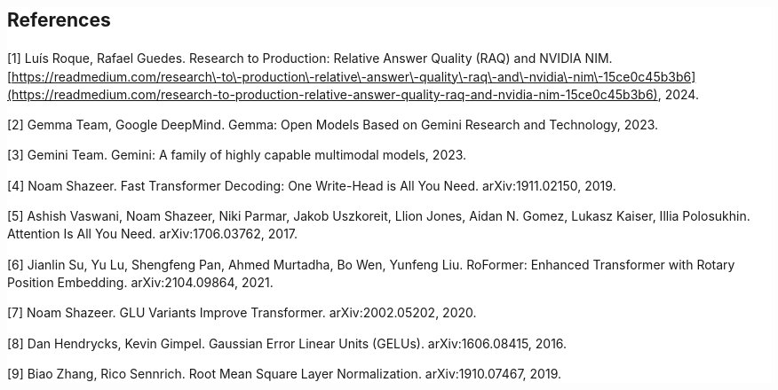 ## References

\[1] Luís Roque, Rafael Guedes. Research to Production: Relative Answer Quality (RAQ) and NVIDIA NIM. [https://readmedium.com/research\-to\-production\-relative\-answer\-quality\-raq\-and\-nvidia\-nim\-15ce0c45b3b6](https://readmedium.com/research-to-production-relative-answer-quality-raq-and-nvidia-nim-15ce0c45b3b6), 2024\.

\[2] Gemma Team, Google DeepMind. Gemma: Open Models Based on Gemini Research and Technology, 2023\.

\[3] Gemini Team. Gemini: A family of highly capable multimodal models, 2023\.

\[4] Noam Shazeer. Fast Transformer Decoding: One Write\-Head is All You Need. arXiv:1911\.02150, 2019\.

\[5] Ashish Vaswani, Noam Shazeer, Niki Parmar, Jakob Uszkoreit, Llion Jones, Aidan N. Gomez, Lukasz Kaiser, Illia Polosukhin. Attention Is All You Need. arXiv:1706\.03762, 2017\.

\[6] Jianlin Su, Yu Lu, Shengfeng Pan, Ahmed Murtadha, Bo Wen, Yunfeng Liu. RoFormer: Enhanced Transformer with Rotary Position Embedding. arXiv:2104\.09864, 2021\.

\[7] Noam Shazeer. GLU Variants Improve Transformer. arXiv:2002\.05202, 2020\.

\[8] Dan Hendrycks, Kevin Gimpel. Gaussian Error Linear Units (GELUs). arXiv:1606\.08415, 2016\.

\[9] Biao Zhang, Rico Sennrich. Root Mean Square Layer Normalization. arXiv:1910\.07467, 2019\.


